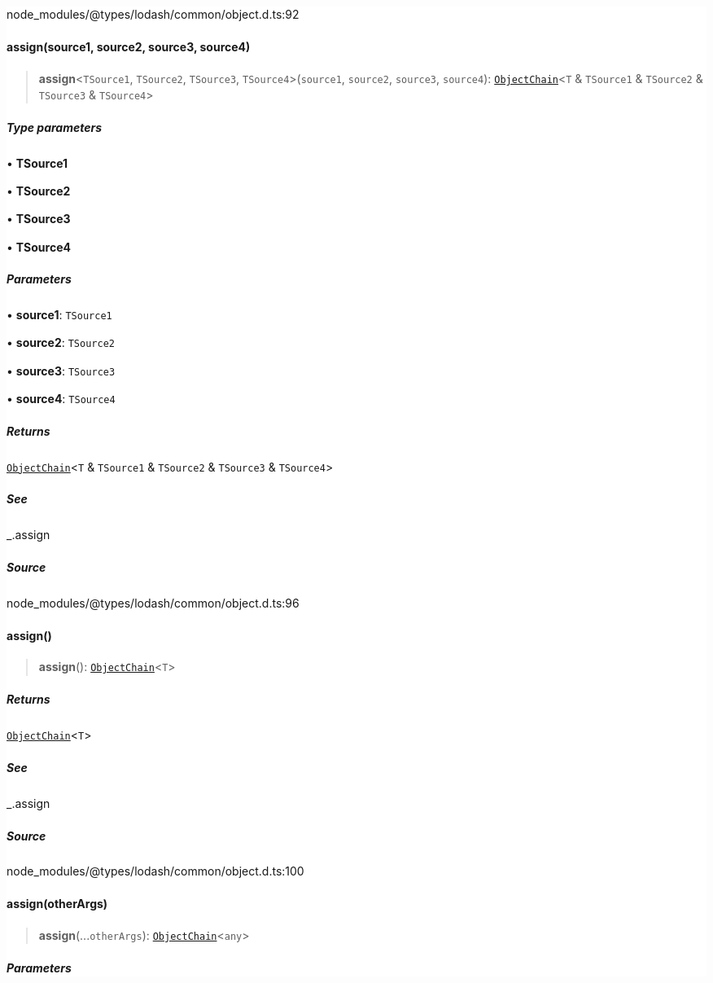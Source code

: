 node_modules/@types/lodash/common/object.d.ts:92

#### assign(source1, source2, source3, source4)

> **assign**\<`TSource1`, `TSource2`, `TSource3`, `TSource4`\>(`source1`, `source2`, `source3`,
> `source4`): [`ObjectChain`](ObjectChain.md)\<`T` & `TSource1` & `TSource2` & `TSource3` &
> `TSource4`\>

##### Type parameters

• **TSource1**

• **TSource2**

• **TSource3**

• **TSource4**

##### Parameters

• **source1**: `TSource1`

• **source2**: `TSource2`

• **source3**: `TSource3`

• **source4**: `TSource4`

##### Returns

[`ObjectChain`](ObjectChain.md)\<`T` & `TSource1` & `TSource2` & `TSource3` & `TSource4`\>

##### See

\_.assign

##### Source

node_modules/@types/lodash/common/object.d.ts:96

#### assign()

> **assign**(): [`ObjectChain`](ObjectChain.md)\<`T`\>

##### Returns

[`ObjectChain`](ObjectChain.md)\<`T`\>

##### See

\_.assign

##### Source

node_modules/@types/lodash/common/object.d.ts:100

#### assign(otherArgs)

> **assign**(...`otherArgs`): [`ObjectChain`](ObjectChain.md)\<`any`\>

##### Parameters
